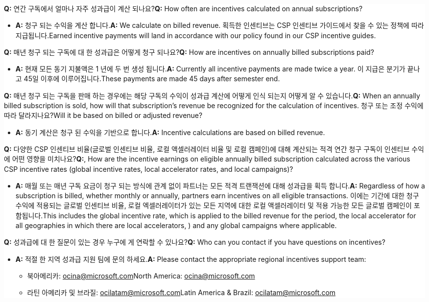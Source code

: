 <span data-ttu-id="b7b75-266">**Q:** 연간 구독에서 얼마나 자주 성과급이 계산 되나요?</span><span class="sxs-lookup"><span data-stu-id="b7b75-266">**Q:** How often are incentives calculated on annual subscriptions?</span></span> 

-   <span data-ttu-id="b7b75-267">**A:** 청구 되는 수익을 계산 합니다.</span><span class="sxs-lookup"><span data-stu-id="b7b75-267">**A:** We calculate on billed revenue.</span></span> <span data-ttu-id="b7b75-268">획득한 인센티브는 CSP 인센티브 가이드에서 찾을 수 있는 정책에 따라 지급됩니다.</span><span class="sxs-lookup"><span data-stu-id="b7b75-268">Earned incentive payments will land in accordance with our policy found in our CSP incentive guides.</span></span> 

<span data-ttu-id="b7b75-269">**Q:** 매년 청구 되는 구독에 대 한 성과급은 어떻게 청구 되나요?</span><span class="sxs-lookup"><span data-stu-id="b7b75-269">**Q:** How are incentives on annually billed subscriptions paid?</span></span>  

-   <span data-ttu-id="b7b75-270">**A:** 현재 모든 동기 지불액은 1 년에 두 번 생성 됩니다.</span><span class="sxs-lookup"><span data-stu-id="b7b75-270">**A:** Currently all incentive payments are made twice a year.</span></span> <span data-ttu-id="b7b75-271">이 지급은 분기가 끝나고 45일 이후에 이루어집니다.</span><span class="sxs-lookup"><span data-stu-id="b7b75-271">These payments are made 45 days after semester end.</span></span>

<span data-ttu-id="b7b75-272">**Q:** 매년 청구 되는 구독을 판매 하는 경우에는 해당 구독의 수익이 성과급 계산에 어떻게 인식 되는지 어떻게 알 수 있습니다.</span><span class="sxs-lookup"><span data-stu-id="b7b75-272">**Q:** When an annually billed subscription is sold, how will that subscription’s revenue  be recognized for the calculation of incentives.</span></span> <span data-ttu-id="b7b75-273">청구 또는 조정 수익에 따라 달라지나요?</span><span class="sxs-lookup"><span data-stu-id="b7b75-273">Will it be based on billed or adjusted revenue?</span></span> 

-   <span data-ttu-id="b7b75-274">**A:** 동기 계산은 청구 된 수익을 기반으로 합니다.</span><span class="sxs-lookup"><span data-stu-id="b7b75-274">**A:** Incentive calculations are based on billed revenue.</span></span>

<span data-ttu-id="b7b75-275">**Q:** 다양한 CSP 인센티브 비율(글로벌 인센티브 비율, 로컬 액셀러레이터 비율 및 로컬 캠페인)에 대해 계산되는 적격 연간 청구 구독이 인센티브 수익에 어떤 영향을 미치나요?</span><span class="sxs-lookup"><span data-stu-id="b7b75-275">**Q:**, How are the incentive earnings on eligible annually billed subscription calculated across the various CSP incentive rates (global incentive rates, local accelerator rates, and local campaigns)?</span></span>

-   <span data-ttu-id="b7b75-276">**A:** 매월 또는 매년 구독 요금이 청구 되는 방식에 관계 없이 파트너는 모든 적격 트랜잭션에 대해 성과급을 획득 합니다.</span><span class="sxs-lookup"><span data-stu-id="b7b75-276">**A:** Regardless of how a subscription is billed, whether monthly or annually, partners earn incentives on all eligible transactions.</span></span> <span data-ttu-id="b7b75-277">이에는 기간에 대한 청구 수익에 적용되는 글로벌 인센티브 비율, 로컬 엑셀러레이터가 있는 모든 지역에 대한 로컬 액셀러레이터 및 적용 가능한 모든 글로벌 캠페인이 포함됩니다.</span><span class="sxs-lookup"><span data-stu-id="b7b75-277">This includes the global incentive rate, which is applied to the billed revenue for the period,  the local accelerator  for all geographies in which there are local accelerators, ) and any global campaigns where applicable.</span></span>

<span data-ttu-id="b7b75-278">**Q:** 성과급에 대 한 질문이 있는 경우 누구에 게 연락할 수 있나요?</span><span class="sxs-lookup"><span data-stu-id="b7b75-278">**Q:** Who can you contact if you have questions on incentives?</span></span>

- <span data-ttu-id="b7b75-279">**A:** 적절 한 지역 성과급 지원 팀에 문의 하세요.</span><span class="sxs-lookup"><span data-stu-id="b7b75-279">**A:** Please contact the appropriate regional incentives support team:</span></span>

  - <span data-ttu-id="b7b75-280">북아메리카: ocina@microsoft.com</span><span class="sxs-lookup"><span data-stu-id="b7b75-280">North America: ocina@microsoft.com</span></span>

  - <span data-ttu-id="b7b75-281">라틴 아메리카 및 브라질: ocilatam@microsoft.com</span><span class="sxs-lookup"><span data-stu-id="b7b75-281">Latin America & Brazil: ocilatam@microsoft.com</span></span>
